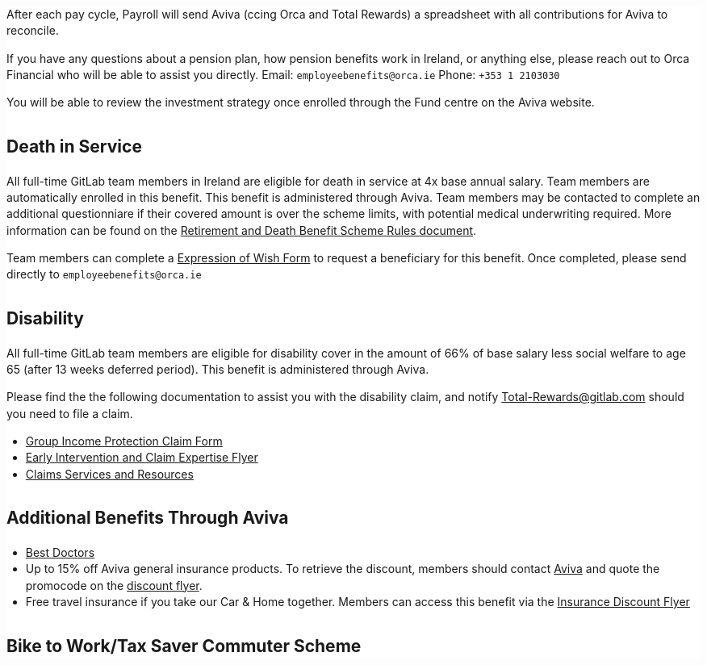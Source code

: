 After each pay cycle, Payroll will send Aviva (ccing Orca and Total Rewards) a spreadsheet with all contributions for Aviva to reconcile.

If you have any questions about a pension plan, how pension benefits work in Ireland, or anything else, please reach out to Orca Financial who will be able to assist you directly. Email: `employeebenefits@orca.ie` Phone: `+353 1 2103030`

You will be able to review the investment strategy once enrolled through the Fund centre on the Aviva website.

## Death in Service

All full-time GitLab team members in Ireland are eligible for death in service at 4x base annual salary. Team members are automatically enrolled in this benefit. This benefit is administered through Aviva. Team members may be contacted to complete an additional questionniare if their covered amount is over the scheme limits, with potential medical underwriting required.  More information can be found on the [Retirement and Death Benefit Scheme Rules document](https://drive.google.com/file/d/1T1HjLXj2f3FmMiX3D4HVhpYF_k8zwvyr/view?usp=sharing).

Team members can complete a [Expression of Wish Form](https://drive.google.com/file/d/1YSkmogbYIsAVhSESJXLSYBr-T_uH1x2c/view?usp=sharing) to request a beneficiary for this benefit.  Once completed, please send directly to `employeebenefits@orca.ie`

## Disability

All full-time GitLab team members are eligible for disability cover in the amount of 66% of base salary less social welfare to age 65 (after 13 weeks deferred period). This benefit is administered through Aviva.

Please find the the following documentation to assist you with the disability claim, and notify Total-Rewards@gitlab.com should you need to file a claim.

- [Group Income Protection Claim Form](https://drive.google.com/file/d/1pHwaBoc0raokcgVsInJeE6QqhVa22XtF/view?usp=sharing)
- [Early Intervention and Claim Expertise Flyer](https://drive.google.com/file/d/1ESvfiqTa6Gw3OsvMvgXrykgUZA80QImn/view?usp=sharing)
- [Claims Services and Resources](https://drive.google.com/file/d/1z5fSzu2QR1qc_MEY62vYFy7493InBHK5/view?usp=sharing)

## Additional Benefits Through Aviva

- [Best Doctors](https://drive.google.com/file/d/1U4qZSavFwBYSJlbJ1-EnEeYqW6AV07Ft/view?usp=sharing)
- Up to 15% off Aviva general insurance products.  To retrieve the discount, members should contact [Aviva](https://www.aviva.ie/about-and-support/contact-us/) and quote the promocode on the [discount flyer](https://docs.google.com/document/d/103R3aoktGOafEJz_qGuLoG3ObIas6vEKT-W9mJhIJ10/edit?usp=sharing).
- Free travel insurance if you take our Car & Home together. Members can access this benefit via the [Insurance Discount Flyer](https://drive.google.com/file/d/1TjPKiTMYYTUvoxz0p83bseMgPM2G3K_Z/view?usp=sharing)

## Bike to Work/Tax Saver Commuter Scheme
